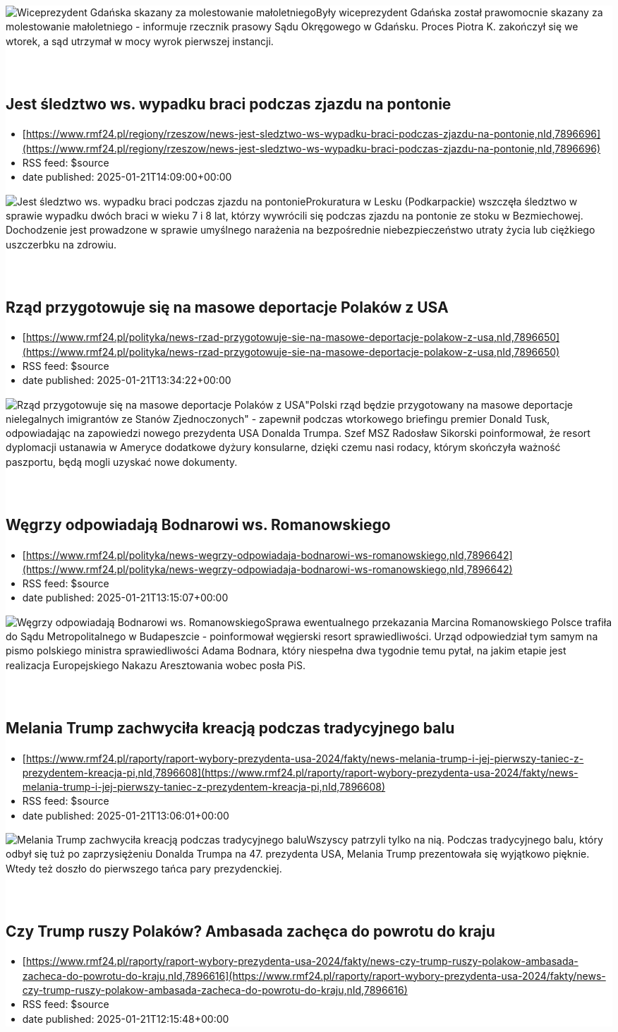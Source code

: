 <p><a href="https://www.rmf24.pl/regiony/trojmiasto/news-byly-wiceprezydent-gdanska-piotr-k-prawomocnie-skazany-za-mo,nId,7896728"><img src="https://interia-s.pluscdn.pl/wiceprezydent-gdanska-skazany-za-molestowanie-maloletniego/000KH6ZI2U559WUG-C307.jpg" alt="Wiceprezydent Gdańska skazany za molestowanie małoletniego" align="left" /></a>Były wiceprezydent Gdańska został prawomocnie skazany za molestowanie małoletniego - informuje rzecznik prasowy Sądu Okręgowego w Gdańsku. Proces Piotra K. zakończył się we wtorek, a sąd utrzymał w mocy wyrok pierwszej instancji.</p><br clear="all" />

## ​Jest śledztwo ws. wypadku braci podczas zjazdu na pontonie
 - [https://www.rmf24.pl/regiony/rzeszow/news-jest-sledztwo-ws-wypadku-braci-podczas-zjazdu-na-pontonie,nId,7896696](https://www.rmf24.pl/regiony/rzeszow/news-jest-sledztwo-ws-wypadku-braci-podczas-zjazdu-na-pontonie,nId,7896696)
 - RSS feed: $source
 - date published: 2025-01-21T14:09:00+00:00

<p><a href="https://www.rmf24.pl/regiony/rzeszow/news-jest-sledztwo-ws-wypadku-braci-podczas-zjazdu-na-pontonie,nId,7896696"><img src="https://interia-s.pluscdn.pl/jest-sledztwo-ws-wypadku-braci-podczas-zjazdu-na-pontonie/000KH6SNPLUHTQA6-C307.jpg" alt="​Jest śledztwo ws. wypadku braci podczas zjazdu na pontonie" align="left" /></a>Prokuratura w Lesku (Podkarpackie) wszczęła śledztwo w sprawie wypadku dwóch braci w wieku 7 i 8 lat, którzy wywrócili się podczas zjazdu na pontonie ze stoku w Bezmiechowej. Dochodzenie jest prowadzone w sprawie umyślnego narażenia na bezpośrednie niebezpieczeństwo utraty życia lub ciężkiego uszczerbku na zdrowiu.</p><br clear="all" />

## ​Rząd przygotowuje się na masowe deportacje Polaków z USA
 - [https://www.rmf24.pl/polityka/news-rzad-przygotowuje-sie-na-masowe-deportacje-polakow-z-usa,nId,7896650](https://www.rmf24.pl/polityka/news-rzad-przygotowuje-sie-na-masowe-deportacje-polakow-z-usa,nId,7896650)
 - RSS feed: $source
 - date published: 2025-01-21T13:34:22+00:00

<p><a href="https://www.rmf24.pl/polityka/news-rzad-przygotowuje-sie-na-masowe-deportacje-polakow-z-usa,nId,7896650"><img src="https://interia-s.pluscdn.pl/rzad-przygotowuje-sie-na-masowe-deportacje-polakow-z-usa/000KH6P0ID99HO0W-C307.jpg" alt="​Rząd przygotowuje się na masowe deportacje Polaków z USA" align="left" /></a>&quot;Polski rząd będzie przygotowany na masowe deportacje nielegalnych imigrantów ze Stanów Zjednoczonych&quot; - zapewnił podczas wtorkowego briefingu premier Donald Tusk, odpowiadając na zapowiedzi nowego prezydenta USA Donalda Trumpa. Szef MSZ Radosław Sikorski poinformował, że resort dyplomacji ustanawia w Ameryce dodatkowe dyżury konsularne, dzięki czemu nasi rodacy, którym skończyła ważność paszportu, będą mogli uzyskać nowe dokumenty.</p><br clear="all" />

## Węgrzy odpowiadają Bodnarowi ws. Romanowskiego
 - [https://www.rmf24.pl/polityka/news-wegrzy-odpowiadaja-bodnarowi-ws-romanowskiego,nId,7896642](https://www.rmf24.pl/polityka/news-wegrzy-odpowiadaja-bodnarowi-ws-romanowskiego,nId,7896642)
 - RSS feed: $source
 - date published: 2025-01-21T13:15:07+00:00

<p><a href="https://www.rmf24.pl/polityka/news-wegrzy-odpowiadaja-bodnarowi-ws-romanowskiego,nId,7896642"><img src="https://interia-s.pluscdn.pl/wegrzy-odpowiadaja-bodnarowi-ws-romanowskiego/000KH6EV0XPQJK54-C307.jpg" alt="Węgrzy odpowiadają Bodnarowi ws. Romanowskiego" align="left" /></a>Sprawa ewentualnego przekazania Marcina Romanowskiego Polsce trafiła do Sądu Metropolitalnego w Budapeszcie - poinformował węgierski resort sprawiedliwości. Urząd odpowiedział tym samym na pismo polskiego ministra sprawiedliwości Adama Bodnara, który niespełna dwa tygodnie temu pytał, na jakim etapie jest realizacja Europejskiego Nakazu Aresztowania wobec posła PiS.</p><br clear="all" />

## Melania Trump zachwyciła kreacją podczas tradycyjnego balu
 - [https://www.rmf24.pl/raporty/raport-wybory-prezydenta-usa-2024/fakty/news-melania-trump-i-jej-pierwszy-taniec-z-prezydentem-kreacja-pi,nId,7896608](https://www.rmf24.pl/raporty/raport-wybory-prezydenta-usa-2024/fakty/news-melania-trump-i-jej-pierwszy-taniec-z-prezydentem-kreacja-pi,nId,7896608)
 - RSS feed: $source
 - date published: 2025-01-21T13:06:01+00:00

<p><a href="https://www.rmf24.pl/raporty/raport-wybory-prezydenta-usa-2024/fakty/news-melania-trump-i-jej-pierwszy-taniec-z-prezydentem-kreacja-pi,nId,7896608"><img src="https://interia-s.pluscdn.pl/melania-trump-zachwycila-kreacja-podczas-tradycyjnego-balu/000KH65V16RBCPM2-C307.jpg" alt="Melania Trump zachwyciła kreacją podczas tradycyjnego balu" align="left" /></a>Wszyscy patrzyli tylko na nią. Podczas tradycyjnego balu, który odbył się tuż po zaprzysiężeniu Donalda Trumpa na 47. prezydenta USA, Melania Trump prezentowała się wyjątkowo pięknie. Wtedy też doszło do pierwszego tańca pary prezydenckiej.</p><br clear="all" />

## Czy Trump ruszy Polaków? Ambasada zachęca do powrotu do kraju
 - [https://www.rmf24.pl/raporty/raport-wybory-prezydenta-usa-2024/fakty/news-czy-trump-ruszy-polakow-ambasada-zacheca-do-powrotu-do-kraju,nId,7896616](https://www.rmf24.pl/raporty/raport-wybory-prezydenta-usa-2024/fakty/news-czy-trump-ruszy-polakow-ambasada-zacheca-do-powrotu-do-kraju,nId,7896616)
 - RSS feed: $source
 - date published: 2025-01-21T12:15:48+00:00
